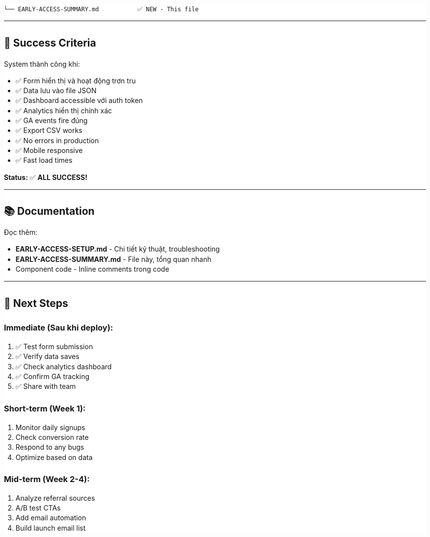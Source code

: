 ```
└── EARLY-ACCESS-SUMMARY.md           ✅ NEW - This file
```

---

## 🎉 Success Criteria

System thành công khi:

- ✅ Form hiển thị và hoạt động trơn tru
- ✅ Data lưu vào file JSON
- ✅ Dashboard accessible với auth token
- ✅ Analytics hiển thị chính xác
- ✅ GA events fire đúng
- ✅ Export CSV works
- ✅ No errors in production
- ✅ Mobile responsive
- ✅ Fast load times

**Status:** ✅ **ALL SUCCESS!**

---

## 📚 Documentation

Đọc thêm:
- **EARLY-ACCESS-SETUP.md** - Chi tiết kỹ thuật, troubleshooting
- **EARLY-ACCESS-SUMMARY.md** - File này, tổng quan nhanh
- Component code - Inline comments trong code

---

## 🚀 Next Steps

### Immediate (Sau khi deploy):

1. ✅ Test form submission
2. ✅ Verify data saves
3. ✅ Check analytics dashboard
4. ✅ Confirm GA tracking
5. ✅ Share with team

### Short-term (Week 1):

1. Monitor daily signups
2. Check conversion rate
3. Respond to any bugs
4. Optimize based on data

### Mid-term (Week 2-4):

1. Analyze referral sources
2. A/B test CTAs
3. Add email automation
4. Build launch email list
